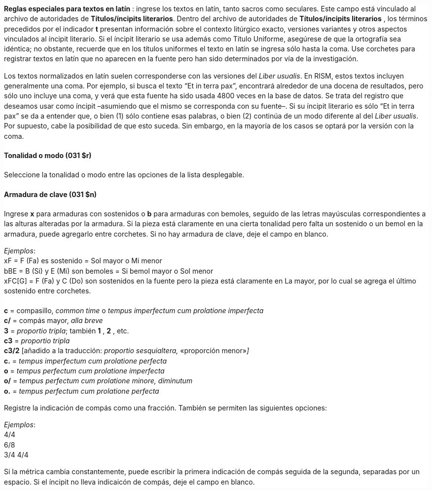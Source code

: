 

**Reglas especiales para textos en latín** : ingrese los textos en latín, tanto sacros como seculares. Este campo está vinculado al archivo de autoridades de **Títulos/íncipits literarios**. Dentro del archivo de autoridades de **Títulos/íncipits literarios** , los términos precedidos por el indicador **t**  presentan información sobre el contexto litúrgico exacto, versiones variantes y otros aspectos vinculados al íncipit literario. Si el íncipit literario se usa además como Título Uniforme, asegúrese de que la ortografía sea idéntica; no obstante, recuerde que en los títulos uniformes el texto en latín se ingresa sólo hasta la coma. Use corchetes para registrar textos en latín que no aparecen en la fuente pero han sido determinados por vía de la investigación.

Los textos normalizados en latín suelen corresponderse con las versiones del _Liber usualis_. En RISM, estos textos incluyen generalmente una coma. Por ejemplo, si busca el texto “Et in terra pax”, encontrará alrededor de una docena de resultados, pero sólo uno incluye una coma, y verá que esta fuente ha sido usada 4800 veces en la base de datos. Se trata del registro que deseamos usar como íncipit –asumiendo que el mismo se corresponda con su fuente–. Si su íncipit literario es sólo “Et in terra pax” se da a entender que, o bien (1) sólo contiene esas palabras, o bien (2) continúa de un modo diferente al del _Liber usualis_. Por supuesto, cabe la posibilidad de que esto suceda. Sin embargo, en la mayoría de los casos se optará por la versión con la coma.

#### Tonalidad o modo (031 $r)

Seleccione la tonalidad o modo entre las opciones de la lista desplegable.

#### Armadura de clave (031 $n)

Ingrese **x** para armaduras con sostenidos o **b** para armaduras con bemoles, seguido de las letras mayúsculas correspondientes a las alturas alteradas por la armadura. Si la pieza está claramente en una cierta tonalidad pero falta un sostenido o un bemol en la armadura, puede agregarlo entre corchetes. Si no hay armadura de clave, deje el campo en blanco.

_Ejemplos_:  
xF = F (Fa) es sostenido = Sol mayor o Mi menor  
bBE = B (Si) y E (Mi) son bemoles = Si bemol mayor o Sol menor  
xFC[G] = F (Fa) y C (Do) son sostenidos en la fuente pero la pieza está claramente en La mayor, por lo cual se agrega el último sostenido entre corchetes.

####
**c** = compasillo, _common time_ o _tempus imperfectum cum prolatione imperfecta_  
**c/** = compás mayor, _alla breve_  
**3** = _proportio tripla_; también **1** , **2** , etc.  
**c3** = _proportio tripla_  
**c3/2** [añadido a la traducción: _proportio sesquialtera,_ «proporción menor»_]_  
**c.** = _tempus imperfectum cum prolatione perfecta_  
**o** = _tempus perfectum cum prolatione imperfecta_  
**o/** = _tempus perfectum cum prolatione minore, diminutum_  
**o.** = _tempus perfectum cum prolatione perfecta_

Registre la indicación de compás como una fracción. También se permiten las siguientes opciones:

_Ejemplos_:  
4/4  
6/8  
3/4 4/4

Si la métrica cambia constantemente, puede escribir la primera indicación de compás seguida de la segunda, separadas por un espacio. Si el íncipit no lleva indicaicón de compás, deje el campo en blanco.
